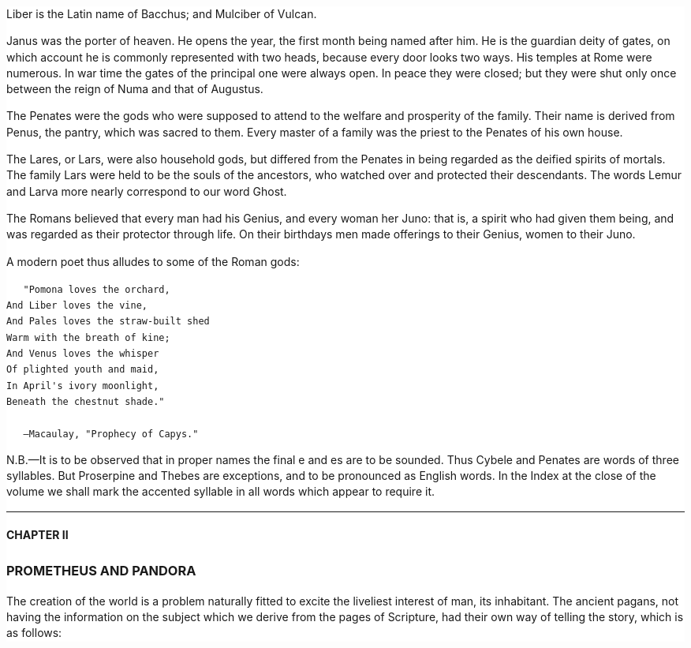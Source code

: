 Liber is the Latin name of Bacchus; and Mulciber of Vulcan.

Janus was the porter of heaven. He opens the year, the first month
being named after him. He is the guardian deity of gates, on which
account he is commonly represented with two heads, because every
door looks two ways. His temples at Rome were numerous. In war
time the gates of the principal one were always open. In peace
they were closed; but they were shut only once between the reign
of Numa and that of Augustus.

The Penates were the gods who were supposed to attend to the
welfare and prosperity of the family. Their name is derived from
Penus, the pantry, which was sacred to them. Every master of a
family was the priest to the Penates of his own house.

The Lares, or Lars, were also household gods, but differed from
the Penates in being regarded as the deified spirits of mortals.
The family Lars were held to be the souls of the ancestors, who
watched over and protected their descendants. The words Lemur and
Larva more nearly correspond to our word Ghost.

The Romans believed that every man had his Genius, and every woman
her Juno: that is, a spirit who had given them being, and was
regarded as their protector through life. On their birthdays men
made offerings to their Genius, women to their Juno.

A modern poet thus alludes to some of the Roman gods:

```
   "Pomona loves the orchard,
And Liber loves the vine,
And Pales loves the straw-built shed
Warm with the breath of kine;
And Venus loves the whisper
Of plighted youth and maid,
In April's ivory moonlight,
Beneath the chestnut shade."

   —Macaulay, "Prophecy of Capys."
```
N.B.—It is to be observed that in proper names the final e and es
are to be sounded. Thus Cybele and Penates are words of three
syllables. But Proserpine and Thebes are exceptions, and to be
pronounced as English words. In the Index at the close of the
volume we shall mark the accented syllable in all words which
appear to require it.

---

#### CHAPTER II

### PROMETHEUS AND PANDORA

The creation of the world is a problem naturally fitted to excite
the liveliest interest of man, its inhabitant. The ancient pagans,
not having the information on the subject which we derive from the
pages of Scripture, had their own way of telling the story, which
is as follows:
